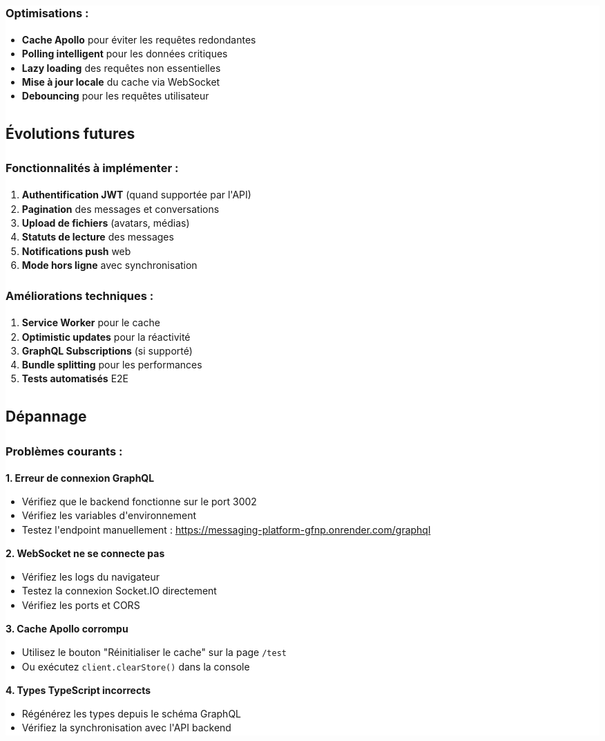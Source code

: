 ### Optimisations :

- **Cache Apollo** pour éviter les requêtes redondantes
- **Polling intelligent** pour les données critiques
- **Lazy loading** des requêtes non essentielles
- **Mise à jour locale** du cache via WebSocket
- **Debouncing** pour les requêtes utilisateur

## Évolutions futures

### Fonctionnalités à implémenter :

1. **Authentification JWT** (quand supportée par l'API)
2. **Pagination** des messages et conversations
3. **Upload de fichiers** (avatars, médias)
4. **Statuts de lecture** des messages
5. **Notifications push** web
6. **Mode hors ligne** avec synchronisation

### Améliorations techniques :

1. **Service Worker** pour le cache
2. **Optimistic updates** pour la réactivité
3. **GraphQL Subscriptions** (si supporté)
4. **Bundle splitting** pour les performances
5. **Tests automatisés** E2E

## Dépannage

### Problèmes courants :

**1. Erreur de connexion GraphQL**

- Vérifiez que le backend fonctionne sur le port 3002
- Vérifiez les variables d'environnement
- Testez l'endpoint manuellement : https://messaging-platform-gfnp.onrender.com/graphql

**2. WebSocket ne se connecte pas**

- Vérifiez les logs du navigateur
- Testez la connexion Socket.IO directement
- Vérifiez les ports et CORS

**3. Cache Apollo corrompu**

- Utilisez le bouton "Réinitialiser le cache" sur la page `/test`
- Ou exécutez `client.clearStore()` dans la console

**4. Types TypeScript incorrects**

- Régénérez les types depuis le schéma GraphQL
- Vérifiez la synchronisation avec l'API backend
